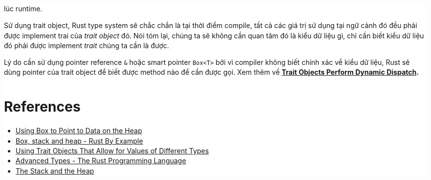 lúc runtime.

Sử dụng trait object, Rust type system sẽ chắc chắn là tại thời điểm compile, tất cả các giá trị sử dụng tại ngữ cảnh đó đều phải được implement trai của *trait object* đó. Nói tóm lại, chúng ta sẽ không cần quan tâm đó là kiểu dữ liệu gì, chỉ cần biết kiểu dữ liệu đó phải được implement *trait* chúng ta cần là được.

Lý do cần sử dụng pointer reference `&` hoặc smart pointer `Box<T>` bởi vì compiler không biết chính xác về kiểu dữ liệu, Rust sẽ dùng pointer của trait object để biết được method nào để cần được gọi. Xem thêm về **[Trait Objects Perform Dynamic Dispatch](https://doc.rust-lang.org/book/ch17-02-trait-objects.html#trait-objects-perform-dynamic-dispatch).**

# References

- [Using Box<T> to Point to Data on the Heap](https://doc.rust-lang.org/book/ch15-01-box.html)
- [Box, stack and heap - Rust By Example](https://doc.rust-lang.org/rust-by-example/std/box.html#box-stack-and-heap)
- [Using Trait Objects That Allow for Values of Different Types](https://doc.rust-lang.org/book/ch17-02-trait-objects.html#using-trait-objects-that-allow-for-values-of-different-types)
- [Advanced Types - The Rust Programming Language](https://doc.rust-lang.org/book/ch19-04-advanced-types.html)
- [The Stack and the Heap](https://doc.rust-lang.org/book/ch04-01-what-is-ownership.html#the-stack-and-the-heap)

